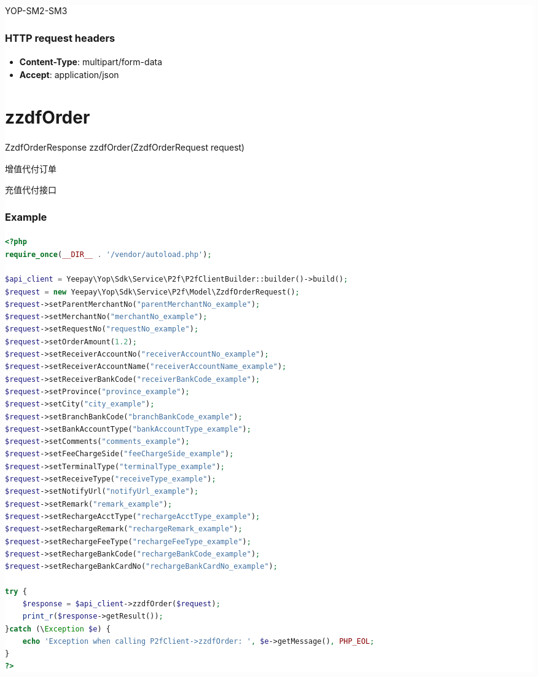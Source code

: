 YOP-SM2-SM3


### HTTP request headers

 - **Content-Type**: multipart/form-data
 - **Accept**: application/json

# **zzdfOrder**
ZzdfOrderResponse zzdfOrder(ZzdfOrderRequest request)

增值代付订单

充值代付接口

### Example
```php
<?php
require_once(__DIR__ . '/vendor/autoload.php');

$api_client = Yeepay\Yop\Sdk\Service\P2f\P2fClientBuilder::builder()->build();
$request = new Yeepay\Yop\Sdk\Service\P2f\Model\ZzdfOrderRequest();
$request->setParentMerchantNo("parentMerchantNo_example");
$request->setMerchantNo("merchantNo_example");
$request->setRequestNo("requestNo_example");
$request->setOrderAmount(1.2);
$request->setReceiverAccountNo("receiverAccountNo_example");
$request->setReceiverAccountName("receiverAccountName_example");
$request->setReceiverBankCode("receiverBankCode_example");
$request->setProvince("province_example");
$request->setCity("city_example");
$request->setBranchBankCode("branchBankCode_example");
$request->setBankAccountType("bankAccountType_example");
$request->setComments("comments_example");
$request->setFeeChargeSide("feeChargeSide_example");
$request->setTerminalType("terminalType_example");
$request->setReceiveType("receiveType_example");
$request->setNotifyUrl("notifyUrl_example");
$request->setRemark("remark_example");
$request->setRechargeAcctType("rechargeAcctType_example");
$request->setRechargeRemark("rechargeRemark_example");
$request->setRechargeFeeType("rechargeFeeType_example");
$request->setRechargeBankCode("rechargeBankCode_example");
$request->setRechargeBankCardNo("rechargeBankCardNo_example");

try {
    $response = $api_client->zzdfOrder($request);
    print_r($response->getResult());
}catch (\Exception $e) {
    echo 'Exception when calling P2fClient->zzdfOrder: ', $e->getMessage(), PHP_EOL;
}
?>
```
